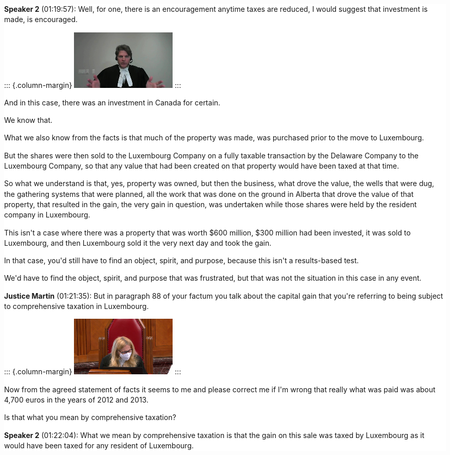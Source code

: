 **Speaker 2** (01:19:57): Well, for one, there is an encouragement anytime taxes are reduced, I would suggest that investment is made, is encouraged.

::: {.column-margin}
![](4845.png)
:::

And in this case, there was an investment in Canada for certain.

We know that.

What we also know from the facts is that much of the property was made, was purchased prior to the move to Luxembourg.

But the shares were then sold to the Luxembourg Company on a fully taxable transaction by the Delaware Company to the Luxembourg Company, so that any value that had been created on that property would have been taxed at that time.

So what we understand is that, yes, property was owned, but then the business, what drove the value, the wells that were dug, the gathering systems that were planned, all the work that was done on the ground in Alberta that drove the value of that property, that resulted in the gain, the very gain in question, was undertaken while those shares were held by the resident company in Luxembourg.

This isn't a case where there was a property that was worth $600 million, $300 million had been invested, it was sold to Luxembourg, and then Luxembourg sold it the very next day and took the gain.

In that case, you'd still have to find an object, spirit, and purpose, because this isn't a results-based test.

We'd have to find the object, spirit, and purpose that was frustrated, but that was not the situation in this case in any event.

**Justice Martin** (01:21:35): But in paragraph 88 of your factum you talk about the capital gain that you're referring to being subject to comprehensive taxation in Luxembourg.

::: {.column-margin}
![](4909.png)
:::

Now from the agreed statement of facts it seems to me and please correct me if I'm wrong that really what was paid was about 4,700 euros in the years of 2012 and 2013.

Is that what you mean by comprehensive taxation?

**Speaker 2** (01:22:04): What we mean by comprehensive taxation is that the gain on this sale was taxed by Luxembourg as it would have been taxed for any resident of Luxembourg.
